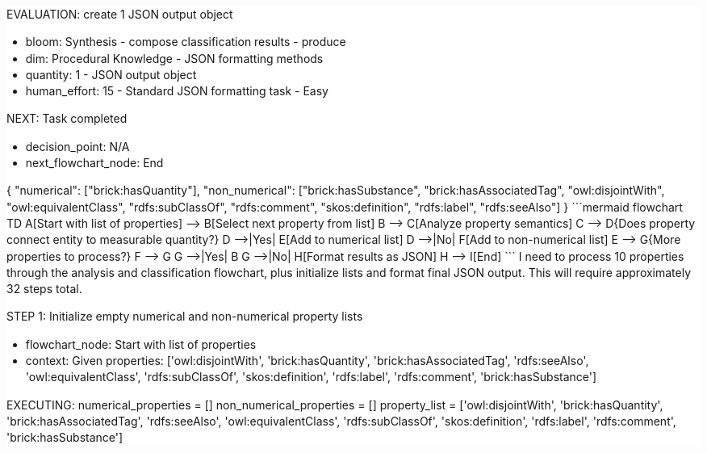 EVALUATION: create 1 JSON output object
- bloom: Synthesis - compose classification results - produce
- dim: Procedural Knowledge - JSON formatting methods
- quantity: 1 - JSON output object
- human_effort: 15 - Standard JSON formatting task - Easy

NEXT: Task completed
- decision_point: N/A
- next_flowchart_node: End

</steps>

<output>
{
    "numerical": ["brick:hasQuantity"],
    "non_numerical": ["brick:hasSubstance", "brick:hasAssociatedTag", "owl:disjointWith", "owl:equivalentClass", "rdfs:subClassOf", "rdfs:comment", "skos:definition", "rdfs:label", "rdfs:seeAlso"]
}
</output>
<flowchart>
```mermaid
flowchart TD
    A[Start with list of properties] --> B[Select next property from list]
    B --> C[Analyze property semantics]
    C --> D{Does property connect entity to measurable quantity?}
    D -->|Yes| E[Add to numerical list]
    D -->|No| F[Add to non-numerical list]
    E --> G{More properties to process?}
    F --> G
    G -->|Yes| B
    G -->|No| H[Format results as JSON]
    H --> I[End]
```
</flowchart>

<estimation>
I need to process 10 properties through the analysis and classification flowchart, plus initialize lists and format final JSON output. This will require approximately 32 steps total.
</estimation>

<steps>

STEP 1: Initialize empty numerical and non-numerical property lists
- flowchart_node: Start with list of properties
- context: Given properties: ['owl:disjointWith', 'brick:hasQuantity', 'brick:hasAssociatedTag', 'rdfs:seeAlso', 'owl:equivalentClass', 'rdfs:subClassOf', 'skos:definition', 'rdfs:label', 'rdfs:comment', 'brick:hasSubstance']

EXECUTING:
numerical_properties = []
non_numerical_properties = []
property_list = ['owl:disjointWith', 'brick:hasQuantity', 'brick:hasAssociatedTag', 'rdfs:seeAlso', 'owl:equivalentClass', 'rdfs:subClassOf', 'skos:definition', 'rdfs:label', 'rdfs:comment', 'brick:hasSubstance']
